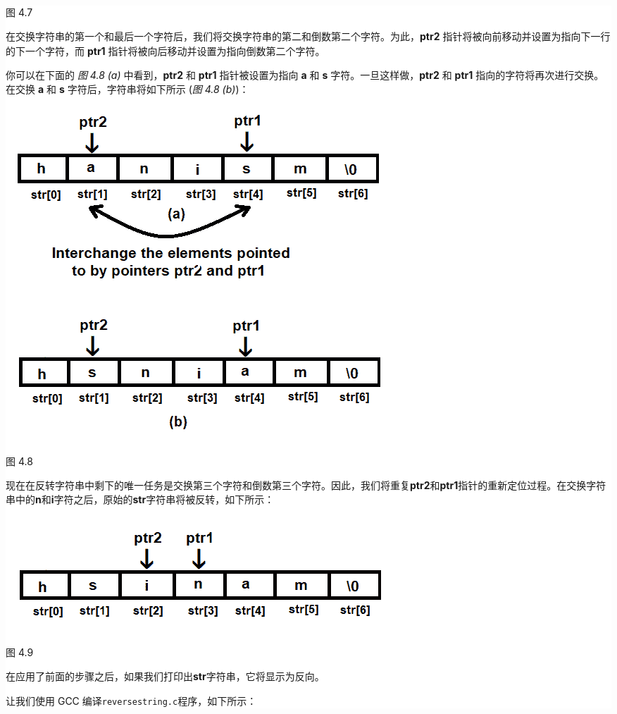 图 4.7

在交换字符串的第一个和最后一个字符后，我们将交换字符串的第二和倒数第二个字符。为此，**ptr2** 指针将被向前移动并设置为指向下一行的下一个字符，而 **ptr1** 指针将被向后移动并设置为指向倒数第二个字符。

你可以在下面的 *图 4.8 (a)* 中看到，**ptr2** 和 **ptr1** 指针被设置为指向 **a** 和 **s** 字符。一旦这样做，**ptr2** 和 **ptr1** 指向的字符将再次进行交换。在交换 **a** 和 **s** 字符后，字符串将如下所示 (*图 4.8 (b)*)：

![](img/1e6860bb-db4c-415b-9302-11dd8b731aaf.png)

图 4.8

现在在反转字符串中剩下的唯一任务是交换第三个字符和倒数第三个字符。因此，我们将重复**ptr2**和**ptr1**指针的重新定位过程。在交换字符串中的**n**和**i**字符之后，原始的**str**字符串将被反转，如下所示：

![](img/1778b4ce-5a6c-4d42-9409-061c5b9343c5.png)

图 4.9

在应用了前面的步骤之后，如果我们打印出**str**字符串，它将显示为反向。

让我们使用 GCC 编译`reversestring.c`程序，如下所示：
